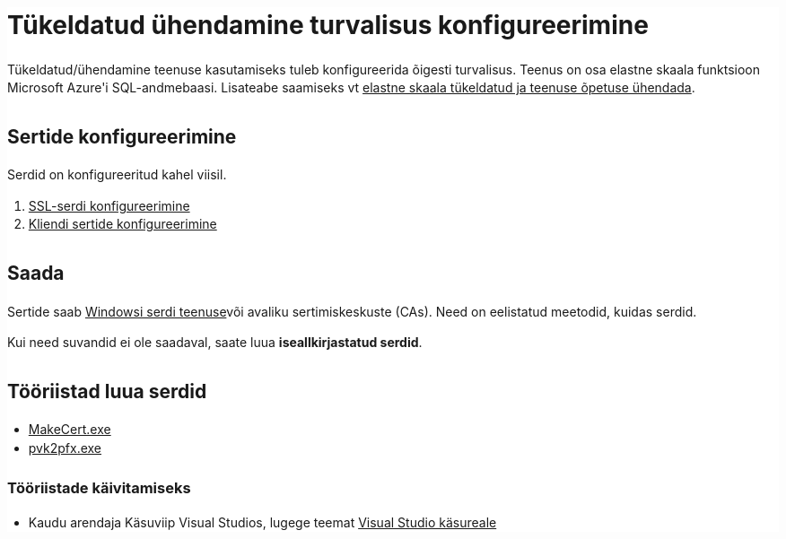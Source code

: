 <properties 
    pageTitle="Tükeldatud ühendamine turvalisuse konfiguratsiooni | Microsoft Azure'i" 
    description="Häälestamine x409 krüptimise serdid" 
    metaKeywords="Elastic Database certificates security" 
    services="sql-database" 
    documentationCenter="" 
    manager="jhubbard" 
    authors="torsteng"/>

<tags 
    ms.service="sql-database" 
    ms.workload="sql-database" 
    ms.tgt_pltfrm="na" 
    ms.devlang="na" 
    ms.topic="article" 
    ms.date="05/27/2016" 
    ms.author="torsteng" />


# <a name="split-merge-security-configuration"></a>Tükeldatud ühendamine turvalisus konfigureerimine  

Tükeldatud/ühendamine teenuse kasutamiseks tuleb konfigureerida õigesti turvalisus. Teenus on osa elastne skaala funktsioon Microsoft Azure'i SQL-andmebaasi. Lisateabe saamiseks vt [elastne skaala tükeldatud ja teenuse õpetuse ühendada](sql-database-elastic-scale-configure-deploy-split-and-merge.md).

## <a name="configuring-certificates"></a>Sertide konfigureerimine

Serdid on konfigureeritud kahel viisil. 

1. [SSL-serdi konfigureerimine](#To-Configure-the-SSL#Certificate)
2. [Kliendi sertide konfigureerimine](#To-Configure-Client-Certificates) 

## <a name="to-obtain-certificates"></a>Saada

Sertide saab [Windowsi serdi teenuse](http://msdn.microsoft.com/library/windows/desktop/aa376539.aspx)või avaliku sertimiskeskuste (CAs). Need on eelistatud meetodid, kuidas serdid.

Kui need suvandid ei ole saadaval, saate luua **iseallkirjastatud serdid**.
 
## <a name="tools-to-generate-certificates"></a>Tööriistad luua serdid

* [MakeCert.exe](http://msdn.microsoft.com/library/bfsktky3.aspx)
* [pvk2pfx.exe](http://msdn.microsoft.com/library/windows/hardware/ff550672.aspx)

### <a name="to-run-the-tools"></a>Tööriistade käivitamiseks

* Kaudu arendaja Käsuviip Visual Studios, lugege teemat [Visual Studio käsureale](http://msdn.microsoft.com/library/ms229859.aspx) 
